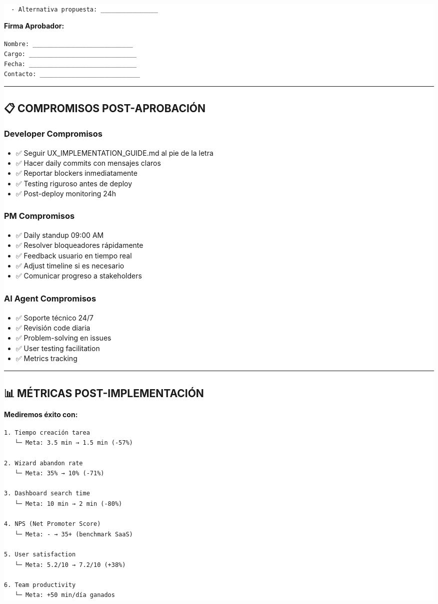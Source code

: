```
  - Alternativa propuesta: ________________
```

**Firma Aprobador:**

```
Nombre: ____________________________
Cargo: ______________________________
Fecha: ______________________________
Contacto: ____________________________
```

---

## 📋 COMPROMISOS POST-APROBACIÓN

### Developer Compromisos
- ✅ Seguir UX_IMPLEMENTATION_GUIDE.md al pie de la letra
- ✅ Hacer daily commits con mensajes claros
- ✅ Reportar blockers inmediatamente
- ✅ Testing riguroso antes de deploy
- ✅ Post-deploy monitoring 24h

### PM Compromisos
- ✅ Daily standup 09:00 AM
- ✅ Resolver bloqueadores rápidamente
- ✅ Feedback usuario en tiempo real
- ✅ Adjust timeline si es necesario
- ✅ Comunicar progreso a stakeholders

### AI Agent Compromisos
- ✅ Soporte técnico 24/7
- ✅ Revisión code diaria
- ✅ Problem-solving en issues
- ✅ User testing facilitation
- ✅ Metrics tracking

---

## 📊 MÉTRICAS POST-IMPLEMENTACIÓN

**Mediremos éxito con:**

```
1. Tiempo creación tarea
   └─ Meta: 3.5 min → 1.5 min (-57%)
   
2. Wizard abandon rate
   └─ Meta: 35% → 10% (-71%)
   
3. Dashboard search time
   └─ Meta: 10 min → 2 min (-80%)
   
4. NPS (Net Promoter Score)
   └─ Meta: - → 35+ (benchmark SaaS)
   
5. User satisfaction
   └─ Meta: 5.2/10 → 7.2/10 (+38%)
   
6. Team productivity
   └─ Meta: +50 min/día ganados
```
